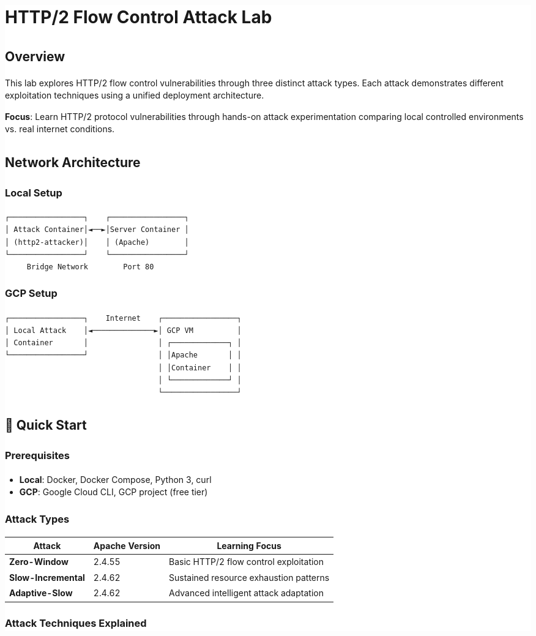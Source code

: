 # HTTP/2 Flow Control Attack Lab

## Overview

This lab explores HTTP/2 flow control vulnerabilities through three distinct attack types. Each attack demonstrates different exploitation techniques using a unified deployment architecture.

**Focus**: Learn HTTP/2 protocol vulnerabilities through hands-on attack experimentation comparing local controlled environments vs. real internet conditions.

## Network Architecture

### Local Setup
```
┌─────────────────┐    ┌─────────────────┐
│ Attack Container│◄──►│Server Container │
│ (http2-attacker)│    │ (Apache)        │
└─────────────────┘    └─────────────────┘
     Bridge Network        Port 80
```

### GCP Setup
```
┌─────────────────┐    Internet    ┌─────────────────┐
│ Local Attack    │◄──────────────►│ GCP VM          │
│ Container       │                │ ┌─────────────┐ │
└─────────────────┘                │ │Apache       │ │
                                   │ │Container    │ │
                                   │ └─────────────┘ │
                                   └─────────────────┘
```


## 🚀 Quick Start

### Prerequisites
- **Local**: Docker, Docker Compose, Python 3, curl
- **GCP**: Google Cloud CLI, GCP project (free tier)

### Attack Types

| Attack | Apache Version | Learning Focus |
|--------|---------------|----------------|
| **Zero-Window** | 2.4.55 | Basic HTTP/2 flow control exploitation |
| **Slow-Incremental** | 2.4.62 | Sustained resource exhaustion patterns |
| **Adaptive-Slow** | 2.4.62 | Advanced intelligent attack adaptation |

### Attack Techniques Explained
